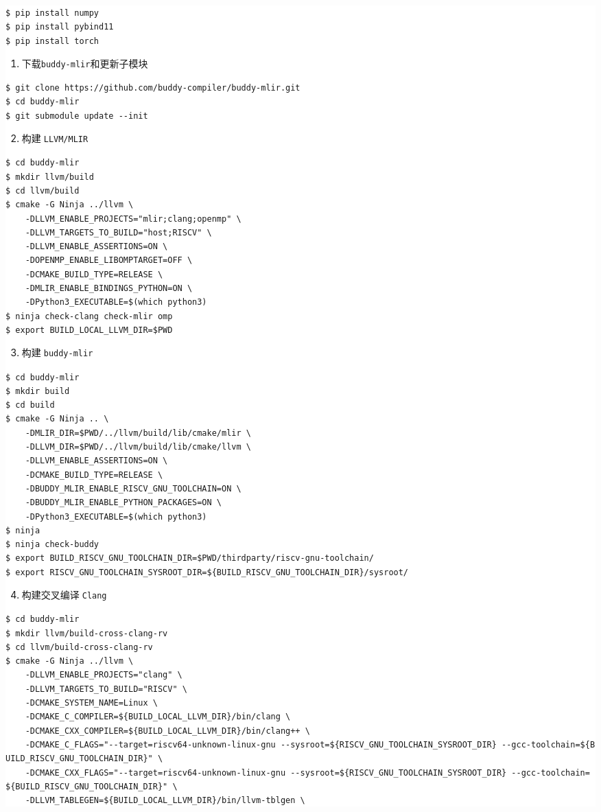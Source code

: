    ```
   $ pip install numpy
   $ pip install pybind11
   $ pip install torch
   ```
1. 下载`buddy-mlir`和更新子模块

```
$ git clone https://github.com/buddy-compiler/buddy-mlir.git
$ cd buddy-mlir
$ git submodule update --init
```

2. 构建 `LLVM/MLIR`

```
$ cd buddy-mlir
$ mkdir llvm/build
$ cd llvm/build
$ cmake -G Ninja ../llvm \
    -DLLVM_ENABLE_PROJECTS="mlir;clang;openmp" \
    -DLLVM_TARGETS_TO_BUILD="host;RISCV" \
    -DLLVM_ENABLE_ASSERTIONS=ON \
    -DOPENMP_ENABLE_LIBOMPTARGET=OFF \
    -DCMAKE_BUILD_TYPE=RELEASE \
    -DMLIR_ENABLE_BINDINGS_PYTHON=ON \
    -DPython3_EXECUTABLE=$(which python3)
$ ninja check-clang check-mlir omp
$ export BUILD_LOCAL_LLVM_DIR=$PWD
```

3. 构建 `buddy-mlir`

```
$ cd buddy-mlir
$ mkdir build
$ cd build
$ cmake -G Ninja .. \
    -DMLIR_DIR=$PWD/../llvm/build/lib/cmake/mlir \
    -DLLVM_DIR=$PWD/../llvm/build/lib/cmake/llvm \
    -DLLVM_ENABLE_ASSERTIONS=ON \
    -DCMAKE_BUILD_TYPE=RELEASE \
    -DBUDDY_MLIR_ENABLE_RISCV_GNU_TOOLCHAIN=ON \
    -DBUDDY_MLIR_ENABLE_PYTHON_PACKAGES=ON \
    -DPython3_EXECUTABLE=$(which python3)
$ ninja
$ ninja check-buddy
$ export BUILD_RISCV_GNU_TOOLCHAIN_DIR=$PWD/thirdparty/riscv-gnu-toolchain/
$ export RISCV_GNU_TOOLCHAIN_SYSROOT_DIR=${BUILD_RISCV_GNU_TOOLCHAIN_DIR}/sysroot/
```

4. 构建交叉编译 `Clang`

```
$ cd buddy-mlir
$ mkdir llvm/build-cross-clang-rv
$ cd llvm/build-cross-clang-rv
$ cmake -G Ninja ../llvm \
    -DLLVM_ENABLE_PROJECTS="clang" \
    -DLLVM_TARGETS_TO_BUILD="RISCV" \
    -DCMAKE_SYSTEM_NAME=Linux \
    -DCMAKE_C_COMPILER=${BUILD_LOCAL_LLVM_DIR}/bin/clang \
    -DCMAKE_CXX_COMPILER=${BUILD_LOCAL_LLVM_DIR}/bin/clang++ \
    -DCMAKE_C_FLAGS="--target=riscv64-unknown-linux-gnu --sysroot=${RISCV_GNU_TOOLCHAIN_SYSROOT_DIR} --gcc-toolchain=${BUILD_RISCV_GNU_TOOLCHAIN_DIR}" \
    -DCMAKE_CXX_FLAGS="--target=riscv64-unknown-linux-gnu --sysroot=${RISCV_GNU_TOOLCHAIN_SYSROOT_DIR} --gcc-toolchain=${BUILD_RISCV_GNU_TOOLCHAIN_DIR}" \
    -DLLVM_TABLEGEN=${BUILD_LOCAL_LLVM_DIR}/bin/llvm-tblgen \
```